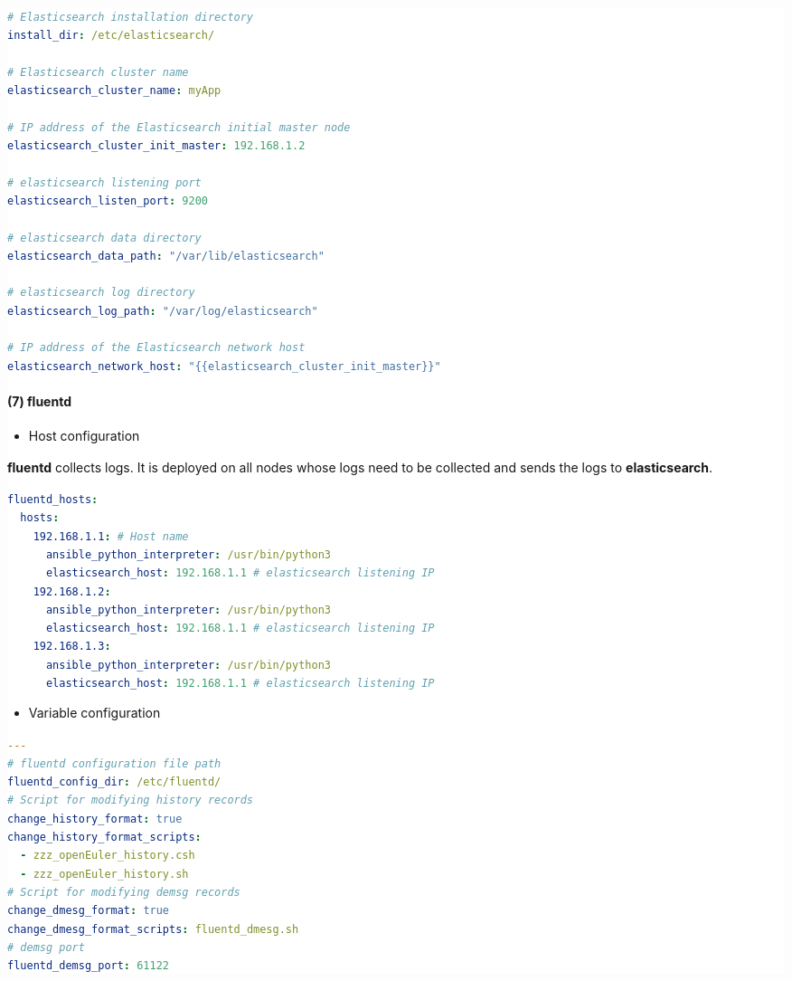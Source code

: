 ```yaml
# Elasticsearch installation directory
install_dir: /etc/elasticsearch/

# Elasticsearch cluster name
elasticsearch_cluster_name: myApp

# IP address of the Elasticsearch initial master node
elasticsearch_cluster_init_master: 192.168.1.2

# elasticsearch listening port
elasticsearch_listen_port: 9200

# elasticsearch data directory
elasticsearch_data_path: "/var/lib/elasticsearch"

# elasticsearch log directory
elasticsearch_log_path: "/var/log/elasticsearch"

# IP address of the Elasticsearch network host
elasticsearch_network_host: "{{elasticsearch_cluster_init_master}}"

```

#### (7) fluentd

- Host configuration

**fluentd** collects logs. It is deployed on all nodes whose logs need to be collected and sends the logs to **elasticsearch**.

```yaml
fluentd_hosts:
  hosts:
    192.168.1.1: # Host name
      ansible_python_interpreter: /usr/bin/python3
      elasticsearch_host: 192.168.1.1 # elasticsearch listening IP
    192.168.1.2:
      ansible_python_interpreter: /usr/bin/python3
      elasticsearch_host: 192.168.1.1 # elasticsearch listening IP
    192.168.1.3:
      ansible_python_interpreter: /usr/bin/python3
      elasticsearch_host: 192.168.1.1 # elasticsearch listening IP
```

- Variable configuration

```yaml
---
# fluentd configuration file path
fluentd_config_dir: /etc/fluentd/
# Script for modifying history records
change_history_format: true
change_history_format_scripts:
  - zzz_openEuler_history.csh
  - zzz_openEuler_history.sh
# Script for modifying demsg records
change_dmesg_format: true
change_dmesg_format_scripts: fluentd_dmesg.sh
# demsg port
fluentd_demsg_port: 61122

```
